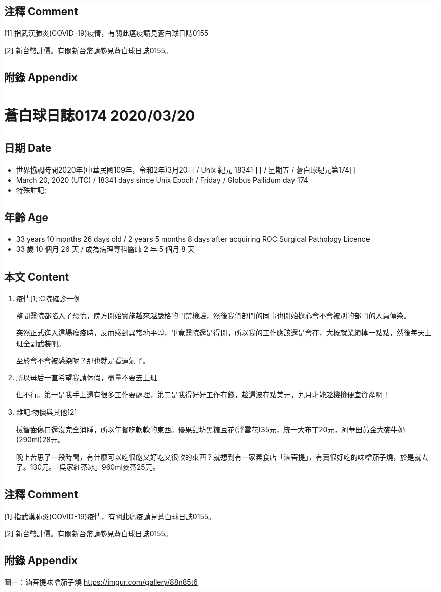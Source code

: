 ## 注釋 Comment ##

[1] 指武漢肺炎(COVID-19)疫情，有關此瘟疫請見蒼白球日誌0155

[2] 新台幣計價。有關新台幣請參見蒼白球日誌0155。

## 附錄 Appendix ##



# 蒼白球日誌0174 2020/03/20 #

## 日期 Date ##

* 世界協調時間2020年(中華民國109年，令和2年)3月20日 / Unix 紀元 18341 日 / 星期五 / 蒼白球紀元第174日
* March 20, 2020 (UTC) / 18341 days since Unix Epoch / Friday / Globus Pallidum day 174
* 特殊註記:

## 年齡 Age ##

* 33 years 10 months 26 days old / 2 years 5 months 8 days after acquiring ROC Surgical Pathology Licence
* 33 歲 10 個月 26 天 / 成為病理專科醫師 2 年 5 個月 8 天

## 本文 Content ##

1. 疫情[1]:C院確診一例

    整間醫院都陷入了恐慌，院方開始實施越來越嚴格的門禁檢驗，然後我們部門的同事也開始擔心會不會被別的部門的人員傳染。

    突然正式進入這場瘟疫時，反而感到異常地平靜，畢竟醫院還是得開，所以我的工作應該還是會在，大概就業績掉一點點，然後每天上班全副武裝吧。

    至於會不會被感染呢？那也就是看運氣了。

2. 所以母后一直希望我請休假，盡量不要去上班

    但不行。第一是我手上還有很多工作要處理，第二是我得好好工作存錢，趁這波存點美元，九月才能趁機撿便宜資產啊！

3. 雜記:物價與其他[2]

    拔智齒傷口還沒完全消腫，所以午餐吃軟軟的東西。優果甜坊黑糖豆花(浮雲花)35元，統一大布丁20元，阿華田黃金大麥牛奶(290ml)28元。

    晚上苦思了一段時間，有什麼可以吃很飽又好吃又很軟的東西？就想到有一家素食店「滷菩提」，有賣很好吃的味噌茄子燒，於是就去了。130元。「吳家紅茶冰」960ml麥茶25元。

## 注釋 Comment ##

[1] 指武漢肺炎(COVID-19)疫情，有關此瘟疫請見蒼白球日誌0155。

[2] 新台幣計價。有關新台幣請參見蒼白球日誌0155。

## 附錄 Appendix ##

圖一：滷菩提味噌茄子燒 https://imgur.com/gallery/88n85t6
